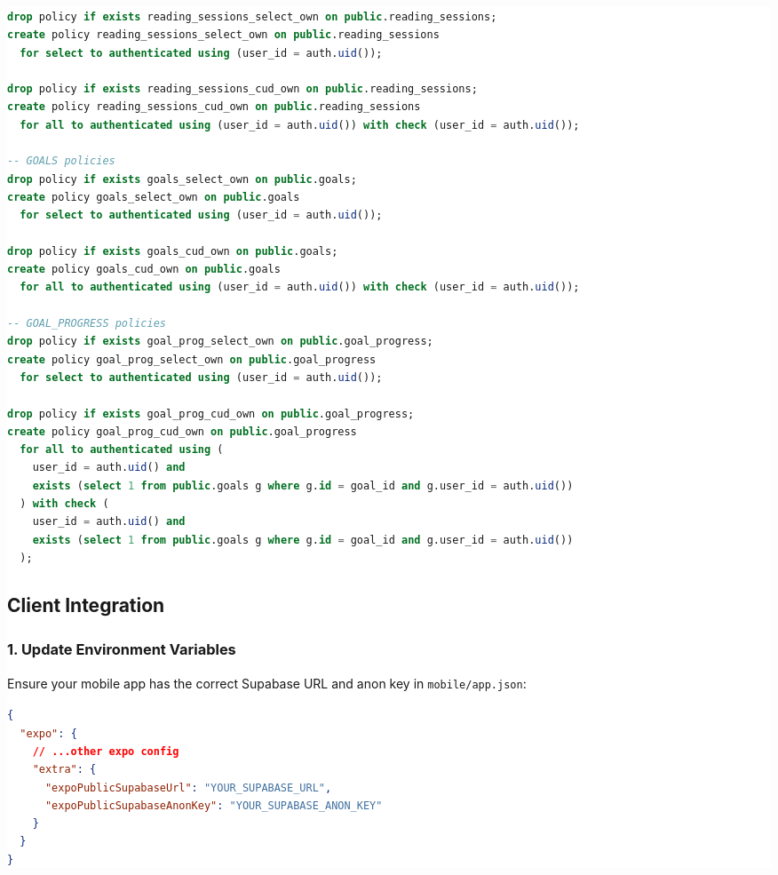 ```sql
drop policy if exists reading_sessions_select_own on public.reading_sessions;
create policy reading_sessions_select_own on public.reading_sessions
  for select to authenticated using (user_id = auth.uid());

drop policy if exists reading_sessions_cud_own on public.reading_sessions;
create policy reading_sessions_cud_own on public.reading_sessions
  for all to authenticated using (user_id = auth.uid()) with check (user_id = auth.uid());

-- GOALS policies
drop policy if exists goals_select_own on public.goals;
create policy goals_select_own on public.goals
  for select to authenticated using (user_id = auth.uid());

drop policy if exists goals_cud_own on public.goals;
create policy goals_cud_own on public.goals
  for all to authenticated using (user_id = auth.uid()) with check (user_id = auth.uid());

-- GOAL_PROGRESS policies
drop policy if exists goal_prog_select_own on public.goal_progress;
create policy goal_prog_select_own on public.goal_progress
  for select to authenticated using (user_id = auth.uid());

drop policy if exists goal_prog_cud_own on public.goal_progress;
create policy goal_prog_cud_own on public.goal_progress
  for all to authenticated using (
    user_id = auth.uid() and
    exists (select 1 from public.goals g where g.id = goal_id and g.user_id = auth.uid())
  ) with check (
    user_id = auth.uid() and
    exists (select 1 from public.goals g where g.id = goal_id and g.user_id = auth.uid())
  );
```

## Client Integration

### 1. Update Environment Variables

Ensure your mobile app has the correct Supabase URL and anon key in `mobile/app.json`:

```json
{
  "expo": {
    // ...other expo config
    "extra": {
      "expoPublicSupabaseUrl": "YOUR_SUPABASE_URL",
      "expoPublicSupabaseAnonKey": "YOUR_SUPABASE_ANON_KEY"
    }
  }
}
```
